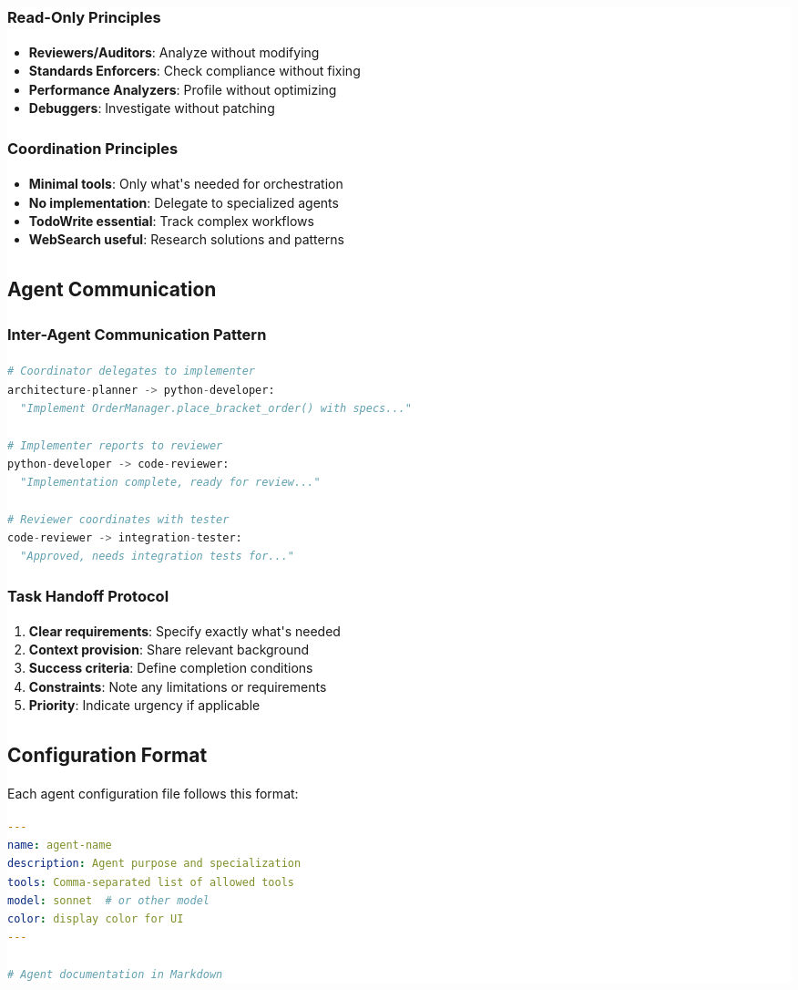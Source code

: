 ### Read-Only Principles
- **Reviewers/Auditors**: Analyze without modifying
- **Standards Enforcers**: Check compliance without fixing
- **Performance Analyzers**: Profile without optimizing
- **Debuggers**: Investigate without patching

### Coordination Principles
- **Minimal tools**: Only what's needed for orchestration
- **No implementation**: Delegate to specialized agents
- **TodoWrite essential**: Track complex workflows
- **WebSearch useful**: Research solutions and patterns

## Agent Communication

### Inter-Agent Communication Pattern
```python
# Coordinator delegates to implementer
architecture-planner -> python-developer:
  "Implement OrderManager.place_bracket_order() with specs..."

# Implementer reports to reviewer
python-developer -> code-reviewer:
  "Implementation complete, ready for review..."

# Reviewer coordinates with tester
code-reviewer -> integration-tester:
  "Approved, needs integration tests for..."
```

### Task Handoff Protocol
1. **Clear requirements**: Specify exactly what's needed
2. **Context provision**: Share relevant background
3. **Success criteria**: Define completion conditions
4. **Constraints**: Note any limitations or requirements
5. **Priority**: Indicate urgency if applicable

## Configuration Format

Each agent configuration file follows this format:

```yaml
---
name: agent-name
description: Agent purpose and specialization
tools: Comma-separated list of allowed tools
model: sonnet  # or other model
color: display color for UI
---

# Agent documentation in Markdown
```
